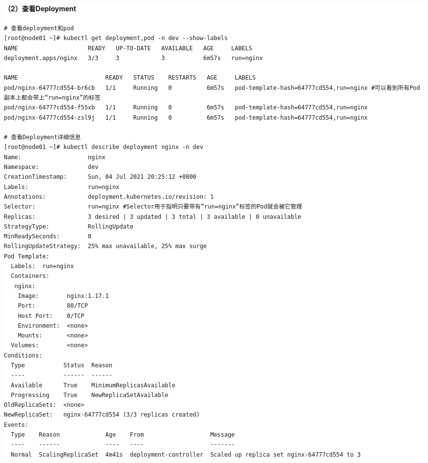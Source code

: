 #### （2）查看Deployment<a name="4.2"></a>

```shell
# 查看deployment和pod
[root@node01 ~]# kubectl get deployment,pod -n dev --show-labels
NAME                    READY   UP-TO-DATE   AVAILABLE   AGE     LABELS
deployment.apps/nginx   3/3     3            3           6m57s   run=nginx

NAME                         READY   STATUS    RESTARTS   AGE     LABELS
pod/nginx-64777cd554-br6cb   1/1     Running   0          6m57s   pod-template-hash=64777cd554,run=nginx #可以看到所有Pod副本上都会带上“run=nginx”的标签
pod/nginx-64777cd554-f55xb   1/1     Running   0          6m57s   pod-template-hash=64777cd554,run=nginx
pod/nginx-64777cd554-zsl9j   1/1     Running   0          6m57s   pod-template-hash=64777cd554,run=nginx

# 查看Deployment详细信息
[root@node01 ~]# kubectl describe deployment nginx -n dev
Name:                   nginx
Namespace:              dev
CreationTimestamp:      Sun, 04 Jul 2021 20:25:12 +0800
Labels:                 run=nginx
Annotations:            deployment.kubernetes.io/revision: 1
Selector:               run=nginx #Selector用于指明只要带有“run=nginx”标签的Pod就会被它管理
Replicas:               3 desired | 3 updated | 3 total | 3 available | 0 unavailable
StrategyType:           RollingUpdate
MinReadySeconds:        0
RollingUpdateStrategy:  25% max unavailable, 25% max surge
Pod Template:
  Labels:  run=nginx
  Containers:
   nginx:
    Image:        nginx:1.17.1
    Port:         80/TCP
    Host Port:    0/TCP
    Environment:  <none>
    Mounts:       <none>
  Volumes:        <none>
Conditions:
  Type           Status  Reason
  ----           ------  ------
  Available      True    MinimumReplicasAvailable
  Progressing    True    NewReplicaSetAvailable
OldReplicaSets:  <none>
NewReplicaSet:   nginx-64777cd554 (3/3 replicas created)
Events:
  Type    Reason             Age    From                   Message
  ----    ------             ----   ----                   -------
  Normal  ScalingReplicaSet  4m41s  deployment-controller  Scaled up replica set nginx-64777cd554 to 3
```
